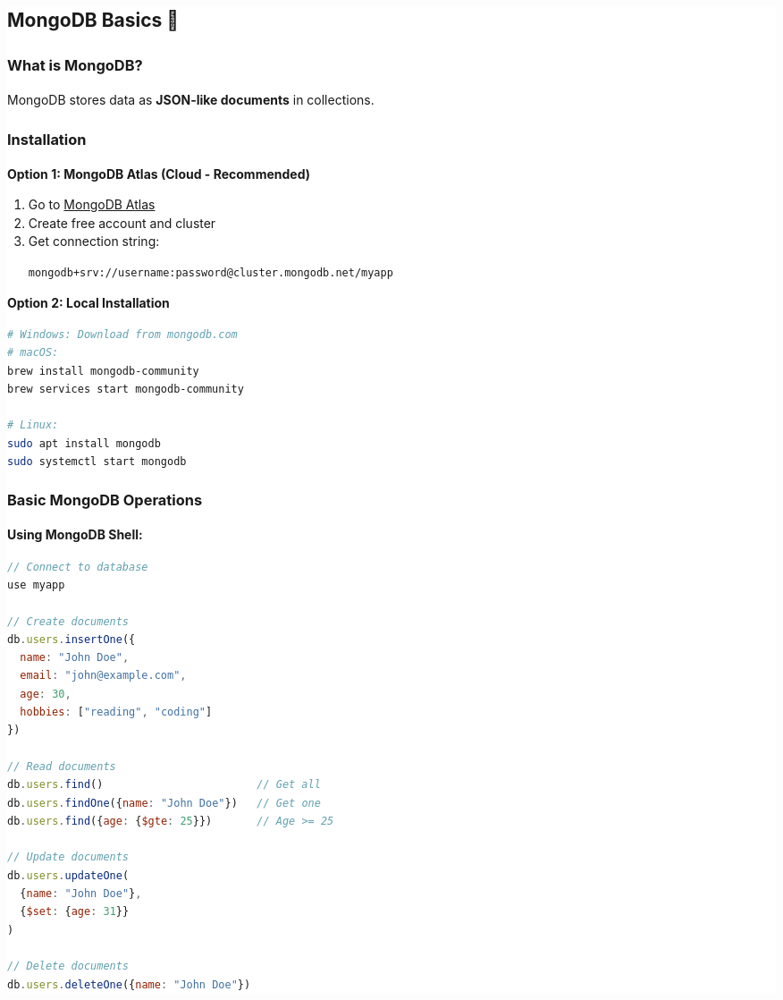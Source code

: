 ## MongoDB Basics 🍃

### What is MongoDB?
MongoDB stores data as **JSON-like documents** in collections.

### Installation

**Option 1: MongoDB Atlas (Cloud - Recommended)**
1. Go to [MongoDB Atlas](https://www.mongodb.com/cloud/atlas)
2. Create free account and cluster
3. Get connection string: 
   ```
   mongodb+srv://username:password@cluster.mongodb.net/myapp
   ```

**Option 2: Local Installation**
```bash
# Windows: Download from mongodb.com
# macOS:
brew install mongodb-community
brew services start mongodb-community

# Linux:
sudo apt install mongodb
sudo systemctl start mongodb
```

### Basic MongoDB Operations

**Using MongoDB Shell:**
```javascript
// Connect to database
use myapp

// Create documents
db.users.insertOne({
  name: "John Doe",
  email: "john@example.com",
  age: 30,
  hobbies: ["reading", "coding"]
})

// Read documents
db.users.find()                        // Get all
db.users.findOne({name: "John Doe"})   // Get one
db.users.find({age: {$gte: 25}})       // Age >= 25

// Update documents
db.users.updateOne(
  {name: "John Doe"}, 
  {$set: {age: 31}}
)

// Delete documents
db.users.deleteOne({name: "John Doe"})
```
